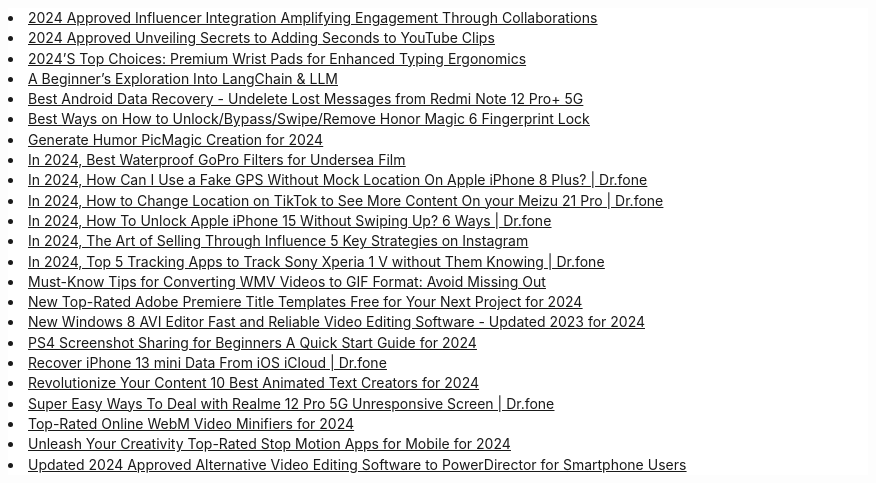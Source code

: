 <li><a href="https://some-knowledge.techidaily.com/2024-approved-influencer-integration-amplifying-engagement-through-collaborations/"><u>2024 Approved  Influencer Integration  Amplifying Engagement Through Collaborations</u></a></li>
<li><a href="https://fox-direct.techidaily.com/2024-approved-unveiling-secrets-to-adding-seconds-to-youtube-clips/"><u>2024 Approved  Unveiling Secrets to Adding Seconds to YouTube Clips</u></a></li>
<li><a href="https://buynow-help.techidaily.com/2024s-top-choices-premium-wrist-pads-for-enhanced-typing-ergonomics/"><u>2024’S Top Choices: Premium Wrist Pads for Enhanced Typing Ergonomics</u></a></li>
<li><a href="https://tech-savvy.techidaily.com/a-beginners-exploration-into-langchain-and-llm/"><u>A Beginner’s Exploration Into LangChain & LLM</u></a></li>
<li><a href="https://phone-solutions.techidaily.com/best-android-data-recovery-undelete-lost-messages-from-redmi-note-12-proplus-5g-by-fonelab-android-recover-messages/"><u>Best Android Data Recovery - Undelete Lost Messages from Redmi Note 12 Pro+ 5G</u></a></li>
<li><a href="https://unlock-android.techidaily.com/best-ways-on-how-to-unlockbypassswiperemove-honor-magic-6-fingerprint-lock-by-drfone-android/"><u>Best Ways on How to Unlock/Bypass/Swipe/Remove Honor Magic 6 Fingerprint Lock</u></a></li>
<li><a href="https://some-knowledge.techidaily.com/generate-humor-picmagic-creation-for-2024/"><u>Generate Humor  PicMagic Creation for 2024</u></a></li>
<li><a href="https://extra-lessons.techidaily.com/in-2024-best-waterproof-gopro-filters-for-undersea-film/"><u>In 2024, Best Waterproof GoPro Filters for Undersea Film</u></a></li>
<li><a href="https://review-topics.techidaily.com/in-2024-how-can-i-use-a-fake-gps-without-mock-location-on-apple-iphone-8-plus-drfone-by-drfone-virtual-ios/"><u>In 2024, How Can I Use a Fake GPS Without Mock Location On Apple iPhone 8 Plus? | Dr.fone</u></a></li>
<li><a href="https://location-social.techidaily.com/in-2024-how-to-change-location-on-tiktok-to-see-more-content-on-your-meizu-21-pro-drfone-by-drfone-virtual-android/"><u>In 2024, How to Change Location on TikTok to See More Content On your Meizu 21 Pro | Dr.fone</u></a></li>
<li><a href="https://iphone-unlock.techidaily.com/in-2024-how-to-unlock-apple-iphone-15-without-swiping-up-6-ways-drfone-by-drfone-ios/"><u>In 2024, How To Unlock Apple iPhone 15 Without Swiping Up? 6 Ways | Dr.fone</u></a></li>
<li><a href="https://instagram-videos.techidaily.com/in-2024-the-art-of-selling-through-influence-5-key-strategies-on-instagram/"><u>In 2024, The Art of Selling Through Influence  5 Key Strategies on Instagram</u></a></li>
<li><a href="https://android-location-track.techidaily.com/in-2024-top-5-tracking-apps-to-track-sony-xperia-1-v-without-them-knowing-drfone-by-drfone-virtual-android/"><u>In 2024, Top 5 Tracking Apps to Track Sony Xperia 1 V without Them Knowing | Dr.fone</u></a></li>
<li><a href="https://media-tips.techidaily.com/1723620262023-must-know-tips-for-converting-wmv-videos-to-gif-format-avoid-missing-out/"><u>Must-Know Tips for Converting WMV Videos to GIF Format: Avoid Missing Out</u></a></li>
<li><a href="https://video-content-creator.techidaily.com/new-top-rated-adobe-premiere-title-templates-free-for-your-next-project-for-2024/"><u>New Top-Rated Adobe Premiere Title Templates Free for Your Next Project for 2024</u></a></li>
<li><a href="https://video-content-creator.techidaily.com/new-windows-8-avi-editor-fast-and-reliable-video-editing-software-updated-2023-for-2024/"><u>New Windows 8 AVI Editor Fast and Reliable Video Editing Software - Updated 2023 for 2024</u></a></li>
<li><a href="https://video-content-creator.techidaily.com/ps4-screenshot-sharing-for-beginners-a-quick-start-guide-for-2024/"><u>PS4 Screenshot Sharing for Beginners A Quick Start Guide for 2024</u></a></li>
<li><a href="https://review-topics.techidaily.com/recover-iphone-13-mini-data-from-ios-icloud-drfone-by-drfone-ios-data-recovery-ios-data-recovery/"><u>Recover iPhone 13 mini Data From iOS iCloud | Dr.fone</u></a></li>
<li><a href="https://video-content-creator.techidaily.com/revolutionize-your-content-10-best-animated-text-creators-for-2024/"><u>Revolutionize Your Content 10 Best Animated Text Creators for 2024</u></a></li>
<li><a href="https://howto.techidaily.com/super-easy-ways-to-deal-with-realme-12-pro-5g-unresponsive-screen-drfone-by-drfone-fix-android-problems-fix-android-problems/"><u>Super Easy Ways To Deal with Realme 12 Pro 5G Unresponsive Screen | Dr.fone</u></a></li>
<li><a href="https://video-content-creator.techidaily.com/top-rated-online-webm-video-minifiers-for-2024/"><u>Top-Rated Online WebM Video Minifiers for 2024</u></a></li>
<li><a href="https://video-content-creator.techidaily.com/unleash-your-creativity-top-rated-stop-motion-apps-for-mobile-for-2024/"><u>Unleash Your Creativity Top-Rated Stop Motion Apps for Mobile for 2024</u></a></li>
<li><a href="https://video-content-creator.techidaily.com/updated-2024-approved-alternative-video-editing-software-to-powerdirector-for-smartphone-users/"><u>Updated 2024 Approved Alternative Video Editing Software to PowerDirector for Smartphone Users</u></a></li>